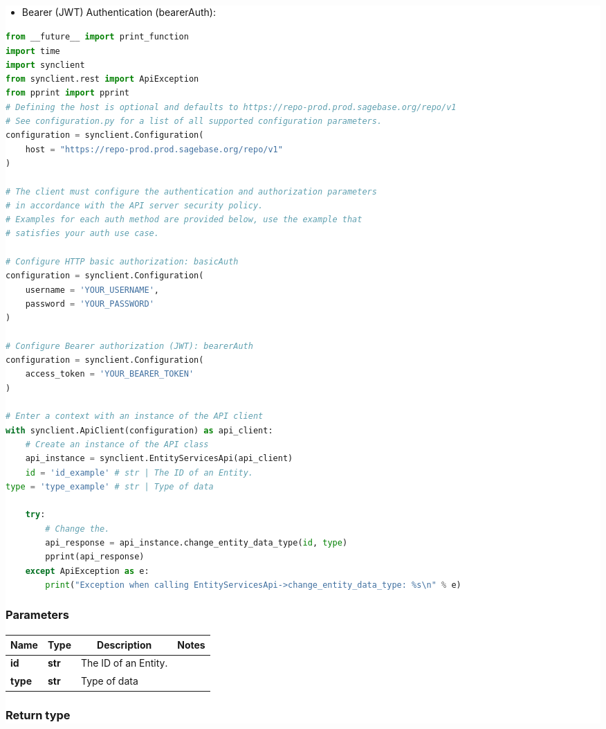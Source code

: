 * Bearer (JWT) Authentication (bearerAuth):
```python
from __future__ import print_function
import time
import synclient
from synclient.rest import ApiException
from pprint import pprint
# Defining the host is optional and defaults to https://repo-prod.prod.sagebase.org/repo/v1
# See configuration.py for a list of all supported configuration parameters.
configuration = synclient.Configuration(
    host = "https://repo-prod.prod.sagebase.org/repo/v1"
)

# The client must configure the authentication and authorization parameters
# in accordance with the API server security policy.
# Examples for each auth method are provided below, use the example that
# satisfies your auth use case.

# Configure HTTP basic authorization: basicAuth
configuration = synclient.Configuration(
    username = 'YOUR_USERNAME',
    password = 'YOUR_PASSWORD'
)

# Configure Bearer authorization (JWT): bearerAuth
configuration = synclient.Configuration(
    access_token = 'YOUR_BEARER_TOKEN'
)

# Enter a context with an instance of the API client
with synclient.ApiClient(configuration) as api_client:
    # Create an instance of the API class
    api_instance = synclient.EntityServicesApi(api_client)
    id = 'id_example' # str | The ID of an Entity.
type = 'type_example' # str | Type of data

    try:
        # Change the.
        api_response = api_instance.change_entity_data_type(id, type)
        pprint(api_response)
    except ApiException as e:
        print("Exception when calling EntityServicesApi->change_entity_data_type: %s\n" % e)
```

### Parameters

Name | Type | Description  | Notes
------------- | ------------- | ------------- | -------------
 **id** | **str**| The ID of an Entity. | 
 **type** | **str**| Type of data | 

### Return type
